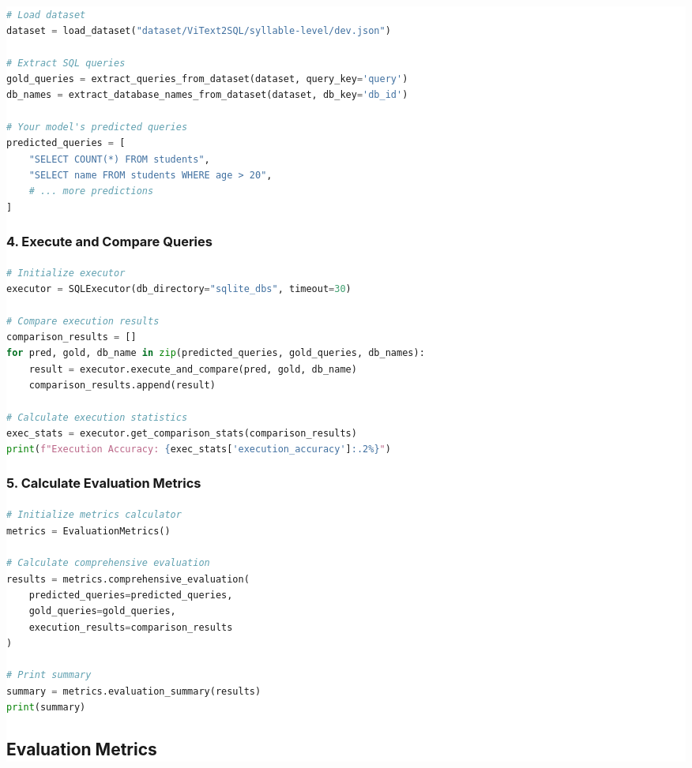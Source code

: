 ```python
# Load dataset
dataset = load_dataset("dataset/ViText2SQL/syllable-level/dev.json")

# Extract SQL queries
gold_queries = extract_queries_from_dataset(dataset, query_key='query')
db_names = extract_database_names_from_dataset(dataset, db_key='db_id')

# Your model's predicted queries
predicted_queries = [
    "SELECT COUNT(*) FROM students",
    "SELECT name FROM students WHERE age > 20",
    # ... more predictions
]
```

### 4. Execute and Compare Queries

```python
# Initialize executor
executor = SQLExecutor(db_directory="sqlite_dbs", timeout=30)

# Compare execution results
comparison_results = []
for pred, gold, db_name in zip(predicted_queries, gold_queries, db_names):
    result = executor.execute_and_compare(pred, gold, db_name)
    comparison_results.append(result)

# Calculate execution statistics
exec_stats = executor.get_comparison_stats(comparison_results)
print(f"Execution Accuracy: {exec_stats['execution_accuracy']:.2%}")
```

### 5. Calculate Evaluation Metrics

```python
# Initialize metrics calculator
metrics = EvaluationMetrics()

# Calculate comprehensive evaluation
results = metrics.comprehensive_evaluation(
    predicted_queries=predicted_queries,
    gold_queries=gold_queries,
    execution_results=comparison_results
)

# Print summary
summary = metrics.evaluation_summary(results)
print(summary)
```

## Evaluation Metrics
